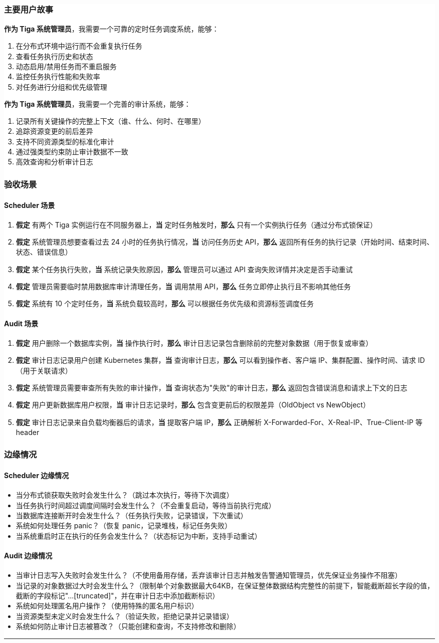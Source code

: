 ### 主要用户故事

**作为 Tiga 系统管理员**，我需要一个可靠的定时任务调度系统，能够：
1. 在分布式环境中运行而不会重复执行任务
2. 查看任务执行历史和状态
3. 动态启用/禁用任务而不重启服务
4. 监控任务执行性能和失败率
5. 对任务进行分组和优先级管理

**作为 Tiga 系统管理员**，我需要一个完善的审计系统，能够：
1. 记录所有关键操作的完整上下文（谁、什么、何时、在哪里）
2. 追踪资源变更的前后差异
3. 支持不同资源类型的标准化审计
4. 通过强类型约束防止审计数据不一致
5. 高效查询和分析审计日志

### 验收场景

#### Scheduler 场景

1. **假定** 有两个 Tiga 实例运行在不同服务器上，**当** 定时任务触发时，**那么** 只有一个实例执行任务（通过分布式锁保证）

2. **假定** 系统管理员想要查看过去 24 小时的任务执行情况，**当** 访问任务历史 API，**那么** 返回所有任务的执行记录（开始时间、结束时间、状态、错误信息）

3. **假定** 某个任务执行失败，**当** 系统记录失败原因，**那么** 管理员可以通过 API 查询失败详情并决定是否手动重试

4. **假定** 管理员需要临时禁用数据库审计清理任务，**当** 调用禁用 API，**那么** 任务立即停止执行且不影响其他任务

5. **假定** 系统有 10 个定时任务，**当** 系统负载较高时，**那么** 可以根据任务优先级和资源标签调度任务

#### Audit 场景

1. **假定** 用户删除一个数据库实例，**当** 操作执行时，**那么** 审计日志记录包含删除前的完整对象数据（用于恢复或审查）

2. **假定** 审计日志记录用户创建 Kubernetes 集群，**当** 查询审计日志，**那么** 可以看到操作者、客户端 IP、集群配置、操作时间、请求 ID（用于关联请求）

3. **假定** 系统管理员需要审查所有失败的审计操作，**当** 查询状态为"失败"的审计日志，**那么** 返回包含错误消息和请求上下文的日志

4. **假定** 用户更新数据库用户权限，**当** 审计日志记录时，**那么** 包含变更前后的权限差异（OldObject vs NewObject）

5. **假定** 审计日志记录来自负载均衡器后的请求，**当** 提取客户端 IP，**那么** 正确解析 X-Forwarded-For、X-Real-IP、True-Client-IP 等 header

### 边缘情况

#### Scheduler 边缘情况
- 当分布式锁获取失败时会发生什么？（跳过本次执行，等待下次调度）
- 当任务执行时间超过调度间隔时会发生什么？（不会重复启动，等待当前执行完成）
- 当数据库连接断开时会发生什么？（任务执行失败，记录错误，下次重试）
- 系统如何处理任务 panic？（恢复 panic，记录堆栈，标记任务失败）
- 当系统重启时正在执行的任务会发生什么？（状态标记为中断，支持手动重试）

#### Audit 边缘情况
- 当审计日志写入失败时会发生什么？（不使用备用存储，丢弃该审计日志并触发告警通知管理员，优先保证业务操作不阻塞）
- 当记录的对象数据过大时会发生什么？（限制单个对象数据最大64KB，在保证整体数据结构完整性的前提下，智能截断超长字段的值，截断的字段标记"...[truncated]"，并在审计日志中添加截断标识）
- 系统如何处理匿名用户操作？（使用特殊的匿名用户标识）
- 当资源类型未定义时会发生什么？（验证失败，拒绝记录并记录错误）
- 系统如何防止审计日志被篡改？（只能创建和查询，不支持修改和删除）

---